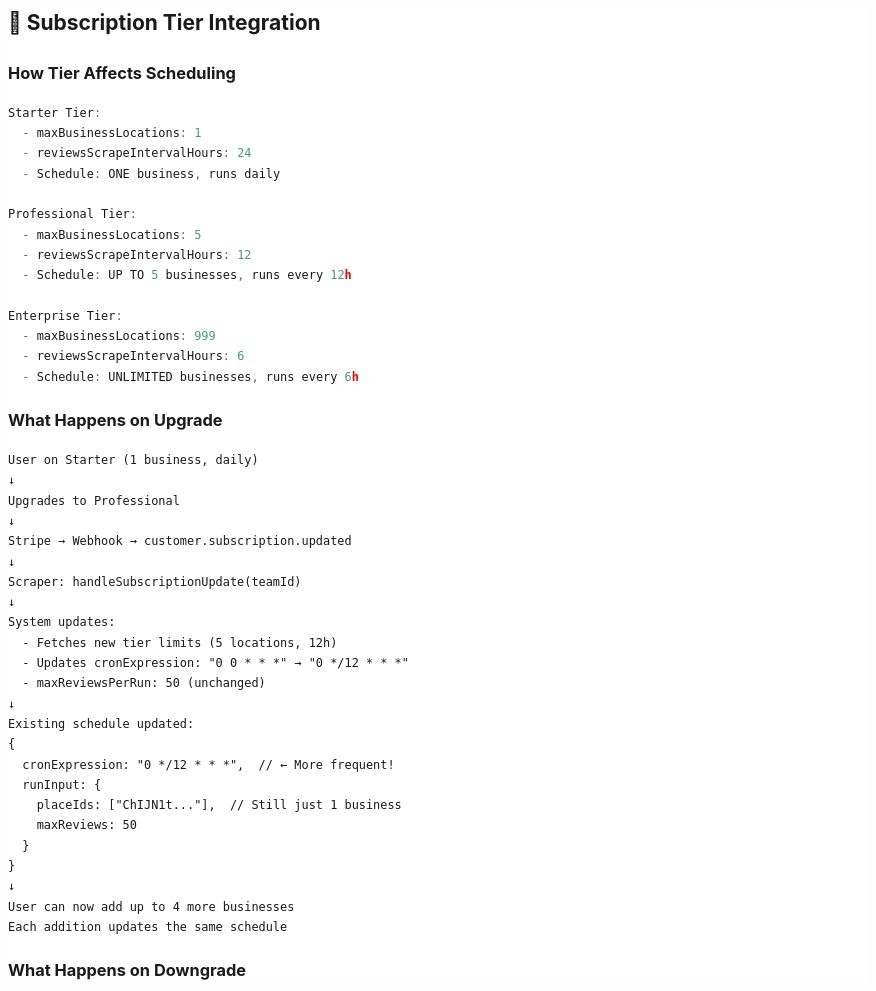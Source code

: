 
## 🎯 Subscription Tier Integration

### How Tier Affects Scheduling

```typescript
Starter Tier:
  - maxBusinessLocations: 1
  - reviewsScrapeIntervalHours: 24
  - Schedule: ONE business, runs daily

Professional Tier:
  - maxBusinessLocations: 5
  - reviewsScrapeIntervalHours: 12
  - Schedule: UP TO 5 businesses, runs every 12h

Enterprise Tier:
  - maxBusinessLocations: 999
  - reviewsScrapeIntervalHours: 6
  - Schedule: UNLIMITED businesses, runs every 6h
```

### What Happens on Upgrade

```
User on Starter (1 business, daily)
↓
Upgrades to Professional
↓
Stripe → Webhook → customer.subscription.updated
↓
Scraper: handleSubscriptionUpdate(teamId)
↓
System updates:
  - Fetches new tier limits (5 locations, 12h)
  - Updates cronExpression: "0 0 * * *" → "0 */12 * * *"
  - maxReviewsPerRun: 50 (unchanged)
↓
Existing schedule updated:
{
  cronExpression: "0 */12 * * *",  // ← More frequent!
  runInput: {
    placeIds: ["ChIJN1t..."],  // Still just 1 business
    maxReviews: 50
  }
}
↓
User can now add up to 4 more businesses
Each addition updates the same schedule
```

### What Happens on Downgrade
